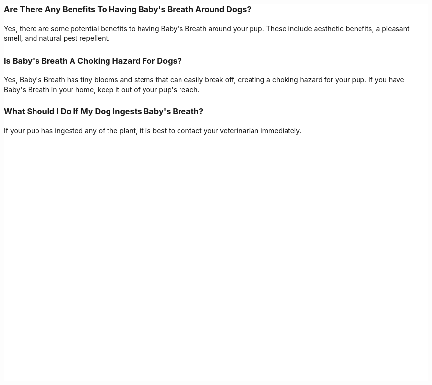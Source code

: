 <h3>Are There Any Benefits To Having Baby's Breath Around Dogs?</h3>

<p>Yes, there are some potential benefits to having Baby's Breath around your pup. These include aesthetic benefits, a pleasant smell, and natural pest repellent.</p>

<h3>Is Baby's Breath A Choking Hazard For Dogs?</h3>

<p>Yes, Baby's Breath has tiny blooms and stems that can easily break off, creating a choking hazard for your pup. If you have Baby's Breath in your home, keep it out of your pup's reach.</p>

<h3>What Should I Do If My Dog Ingests Baby's Breath?</h3>

<p>If your pup has ingested any of the plant, it is best to contact your veterinarian immediately.</p>

<div style="position: relative; padding-bottom: 56.25%; overflow: hidden"><iframe src="https://www.youtube.com/embed/9QG3RA2vAnk" frameborder="0" allow="accelerometer; autoplay; clipboard-write; encrypted-media; gyroscope; picture-in-picture; web-share" allowfullscreen style="position: absolute; top: 0; left: 0; width: 100%; height: 100%;"></iframe>
</div>